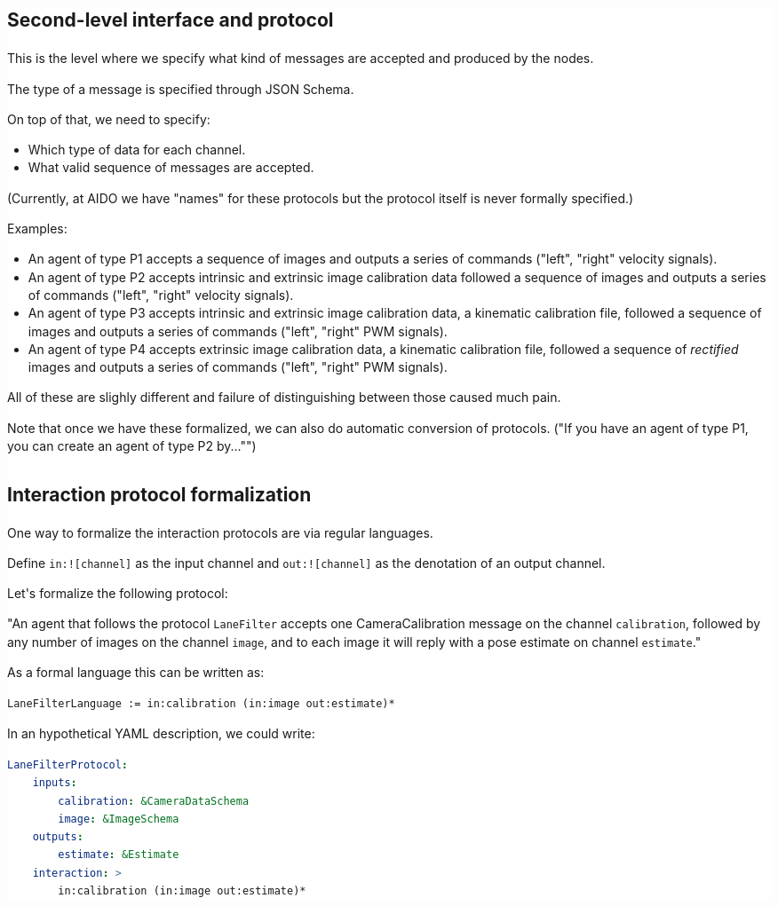 ## Second-level interface and protocol

This is the level where we specify what kind of messages are accepted and produced by the nodes. 

The type of a message is specified through JSON Schema.

On top of that, we need to specify:

*   Which type of data for each channel.
*   What valid sequence of messages are accepted.

(Currently, at AIDO we have "names" for these protocols but the protocol itself is never formally specified.)

Examples:

*   An agent of type P1 accepts a sequence of images and outputs a series of commands ("left", "right" velocity signals).
*   An agent of type P2 accepts intrinsic and extrinsic image calibration data followed a sequence of images and outputs a series of commands ("left", "right" velocity signals).
*   An agent of type P3  accepts intrinsic and extrinsic image calibration data, a kinematic calibration file, followed a sequence of images and outputs a series of commands ("left", "right" PWM signals).
*   An agent of type P4  accepts extrinsic image calibration data, a kinematic calibration file, followed a sequence of *rectified* images and outputs a series of commands ("left", "right" PWM signals).

All of these are slighly different and failure of distinguishing between those caused much pain.

Note that once we have these formalized, we can also do automatic conversion of protocols. ("If you have an agent of type P1, you can create an agent of type P2 by..."")

## Interaction protocol formalization

One way to formalize the interaction protocols are via regular languages.

Define `in:![channel]` as the input channel and `out:![channel]` as the denotation of an output channel.

Let's formalize the following protocol:

"An agent that follows the protocol `LaneFilter` accepts one CameraCalibration message on the channel  `calibration`, followed by any number of images on the channel `image`, and to each image it will reply with a pose estimate on channel `estimate`."

As a formal language this can be written as:

```
LaneFilterLanguage := in:calibration (in:image out:estimate)*
```

In an hypothetical YAML description, we could write:

```yaml
LaneFilterProtocol:
	inputs:
		calibration: &CameraDataSchema
		image: &ImageSchema
	outputs:
		estimate: &Estimate
	interaction: >
		in:calibration (in:image out:estimate)*
```
